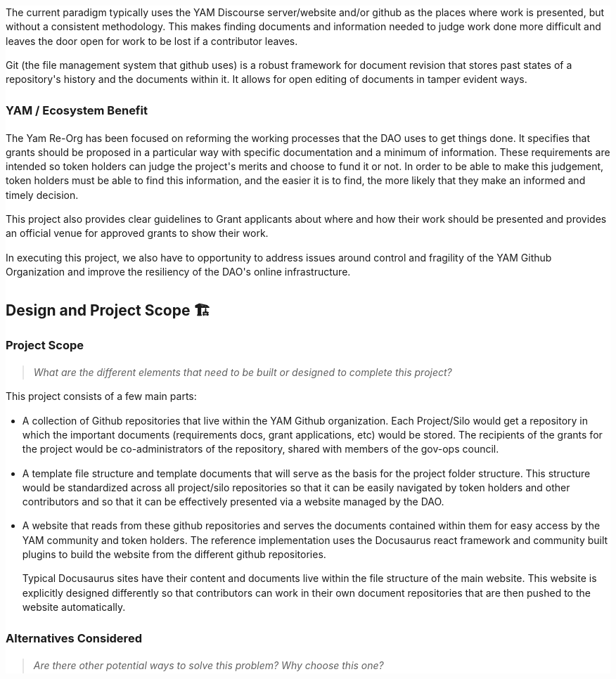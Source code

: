The current paradigm typically uses the YAM Discourse server/website and/or github as the places where work is presented, but without a consistent methodology. This makes finding documents and information needed to judge work done more difficult and leaves the door open for work to be lost if a contributor leaves.

Git (the file management system that github uses) is a robust framework for document revision that stores past states of a repository's history and the documents within it. It allows for open editing of documents in tamper evident ways.

### YAM / Ecosystem Benefit

The Yam Re-Org has been focused on reforming the working processes that the DAO uses to get things done. It specifies that grants should be proposed in a particular way with specific documentation and a minimum of information. These requirements are intended so token holders can judge the project's merits and choose to fund it or not. In order to be able to make this judgement, token holders must be able to find this information, and the easier it is to find, the more likely that they make an informed and timely decision.

This project also provides clear guidelines to Grant applicants about where and how their work should be presented and provides an official venue for approved grants to show their work.

In executing this project, we also have to opportunity to address issues around control and fragility of the YAM Github Organization and improve the resiliency of the DAO's online infrastructure.

## Design and Project Scope 🏗️

### Project Scope

> *What are the different elements that need to be built or designed to complete this project?*

This project consists of a few main parts:

- A collection of Github repositories that live within the YAM Github organization. Each Project/Silo would get a repository in which the important documents (requirements docs, grant applications, etc) would be stored. The recipients of the grants for the project would be co-administrators of the repository, shared with members of the gov-ops council.

- A template file structure and template documents that will serve as the basis for the project folder structure. This structure would be standardized across all project/silo repositories so that it can be easily navigated by token holders and other contributors and so that it can be effectively presented via a website managed by the DAO.

- A website that reads from these github repositories and serves the documents contained within them for easy access by the YAM community and token holders. The reference implementation uses the Docusaurus react framework and community built plugins to build the website from the different github repositories. 

    Typical Docusaurus sites have their content and documents live within the file structure of the main website. This website is explicitly designed differently so that contributors can work in their own document repositories that are then pushed to the website automatically.

### Alternatives Considered

> *Are there other potential ways to solve this problem? Why choose this one?*
